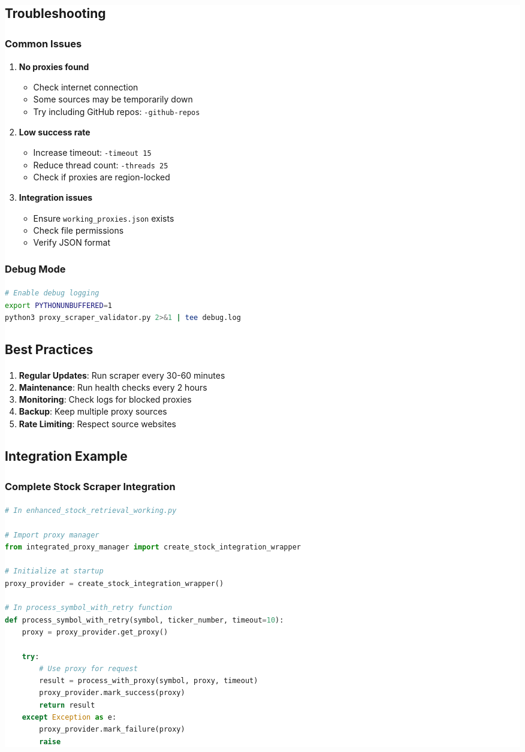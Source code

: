 ## Troubleshooting

### Common Issues

1. **No proxies found**
   - Check internet connection
   - Some sources may be temporarily down
   - Try including GitHub repos: `-github-repos`

2. **Low success rate**
   - Increase timeout: `-timeout 15`
   - Reduce thread count: `-threads 25`
   - Check if proxies are region-locked

3. **Integration issues**
   - Ensure `working_proxies.json` exists
   - Check file permissions
   - Verify JSON format

### Debug Mode

```bash
# Enable debug logging
export PYTHONUNBUFFERED=1
python3 proxy_scraper_validator.py 2>&1 | tee debug.log
```

## Best Practices

1. **Regular Updates**: Run scraper every 30-60 minutes
2. **Maintenance**: Run health checks every 2 hours
3. **Monitoring**: Check logs for blocked proxies
4. **Backup**: Keep multiple proxy sources
5. **Rate Limiting**: Respect source websites

## Integration Example

### Complete Stock Scraper Integration

```python
# In enhanced_stock_retrieval_working.py

# Import proxy manager
from integrated_proxy_manager import create_stock_integration_wrapper

# Initialize at startup
proxy_provider = create_stock_integration_wrapper()

# In process_symbol_with_retry function
def process_symbol_with_retry(symbol, ticker_number, timeout=10):
    proxy = proxy_provider.get_proxy()
    
    try:
        # Use proxy for request
        result = process_with_proxy(symbol, proxy, timeout)
        proxy_provider.mark_success(proxy)
        return result
    except Exception as e:
        proxy_provider.mark_failure(proxy)
        raise
```
